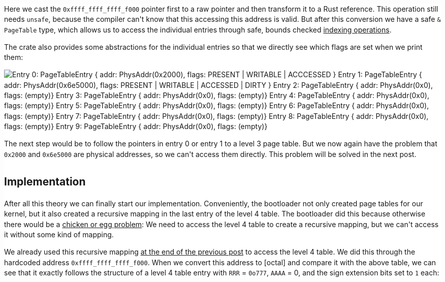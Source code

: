 Here we cast the `0xffff_ffff_ffff_f000` pointer first to a raw pointer and then transform it to a Rust reference. This operation still needs `unsafe`, because the compiler can't know that this accessing this address is valid. But after this conversion we have a safe `&PageTable` type, which allows us to access the individual entries through safe, bounds checked [indexing operations].

[indexing operations]: https://doc.rust-lang.org/core/ops/trait.Index.html

The crate also provides some abstractions for the individual entries so that we directly see which flags are set when we print them:

![
Entry 0: PageTableEntry { addr: PhysAddr(0x2000), flags: PRESENT | WRITABLE | ACCCESSED }
Entry 1: PageTableEntry { addr: PhysAddr(0x6e5000), flags: PRESENT | WRITABLE | ACCESSED | DIRTY }
Entry 2: PageTableEntry { addr: PhysAddr(0x0), flags: (empty)}
Entry 3: PageTableEntry { addr: PhysAddr(0x0), flags: (empty)}
Entry 4: PageTableEntry { addr: PhysAddr(0x0), flags: (empty)}
Entry 5: PageTableEntry { addr: PhysAddr(0x0), flags: (empty)}
Entry 6: PageTableEntry { addr: PhysAddr(0x0), flags: (empty)}
Entry 7: PageTableEntry { addr: PhysAddr(0x0), flags: (empty)}
Entry 8: PageTableEntry { addr: PhysAddr(0x0), flags: (empty)}
Entry 9: PageTableEntry { addr: PhysAddr(0x0), flags: (empty)}
](qemu-print-p4-entries-abstraction.png)

The next step would be to follow the pointers in entry 0 or entry 1 to a level 3 page table. But we now again have the problem that `0x2000` and `0x6e5000` are physical addresses, so we can't access them directly. This problem will be solved in the next post.
































## Implementation

After all this theory we can finally start our implementation. Conveniently, the bootloader not only created page tables for our kernel, but it also created a recursive mapping in the last entry of the level 4 table. The bootloader did this because otherwise there would be a [chicken or egg problem]: We need to access the level 4 table to create a recursive mapping, but we can't access it without some kind of mapping.

[chicken or egg problem]: https://en.wikipedia.org/wiki/Chicken_or_the_egg

We already used this recursive mapping [at the end of the previous post] to access the level 4 table. We did this through the hardcoded address `0xffff_ffff_ffff_f000`. When we convert this address to [octal] and compare it with the above table, we can see that it exactly follows the structure of a level 4 table entry with `RRR` = `0o777`, `AAAA` = 0, and the sign extension bits set to `1` each:


[GitHub]: https://github.com/phil-opp/blog_os
[at the bottom]: #comments
[post branch]: https://github.com/phil-opp/blog_os/tree/post-10
[previous post]: ./second-edition/posts/09-paging-introduction/index.md
[at the end of the previous post]: ./second-edition/posts/09-paging-introduction/index.md#accessing-the-page-tables
[memory-mapping a file]: https://en.wikipedia.org/wiki/Memory-mapped_file
[segmentation]: ./second-edition/posts/09-paging-introduction/index.md#fragmentation
[example at the beginning of this post]: #accessing-page-tables
[_Remap The Kernel_]: https://os.phil-opp.com/remap-the-kernel/#overview
[cargo features]: https://doc.rust-lang.org/cargo/reference/manifest.html#the-features-section
[`BootInfo`]: https://docs.rs/bootloader/0.3.11/bootloader/bootinfo/struct.BootInfo.html
[semver-incompatible]: https://doc.rust-lang.org/stable/cargo/reference/specifying-dependencies.html#caret-requirements
[`entry_point`]: https://docs.rs/bootloader/0.3.12/bootloader/macro.entry_point.html
[page table format]: #page-table-format
[`offset` method]: https://doc.rust-lang.org/std/primitive.pointer.html#method.offset
[`PageTable`]: https://docs.rs/x86_64/0.3.4/x86_64/structures/paging/struct.PageTable.html
[address calculation]: #address-calculation
[`PageTable`]: https://docs.rs/x86_64/0.3.5/x86_64/structures/paging/struct.PageTable.html
[`RecursivePageTable`]: https://docs.rs/x86_64/0.3.5/x86_64/structures/paging/struct.RecursivePageTable.html
[unsafe function]: https://doc.rust-lang.org/book/ch19-01-unsafe-rust.html#calling-an-unsafe-function-or-method
[RecursivePageTable::new]: https://docs.rs/x86_64/0.3.6/x86_64/structures/paging/struct.RecursivePageTable.html#method.new
[unsafe-fn-rfc]: https://github.com/rust-lang/rfcs/pull/2585
[`map_to`]: https://docs.rs/x86_64/0.3.5/x86_64/structures/paging/trait.Mapper.html#tymethod.map_to
[`Mapper`]: https://docs.rs/x86_64/0.3.5/x86_64/structures/paging/trait.Mapper.html
[`FrameAllocator`]: https://docs.rs/x86_64/0.3.5/x86_64/structures/paging/trait.FrameAllocator.html
[`Page`]: https://docs.rs/x86_64/0.3.5/x86_64/structures/paging/struct.Page.html
[`PhysFrame`]: https://docs.rs/x86_64/0.3.5/x86_64/structures/paging/struct.PhysFrame.html
[generic]: https://doc.rust-lang.org/book/ch10-00-generics.html
[`PageSize`]: https://docs.rs/x86_64/0.3.5/x86_64/structures/paging/trait.PageSize.html
[`Result`]: https://doc.rust-lang.org/core/result/enum.Result.html
[`expect`]: https://doc.rust-lang.org/core/result/enum.Result.html#method.expect
[`MapperFlush`]: https://docs.rs/x86_64/0.3.5/x86_64/structures/paging/struct.MapperFlush.html
[`flush`]: https://docs.rs/x86_64/0.3.5/x86_64/structures/paging/struct.MapperFlush.html#method.flush
[in the _“VGA Text Mode”_ post]: ./second-edition/posts/03-vga-text-buffer/index.md#volatile
[`write_volatile`]: https://doc.rust-lang.org/std/primitive.pointer.html#method.write_volatile
[`Iterator`]: https://doc.rust-lang.org/core/iter/trait.Iterator.html
[`Iterator::next`]: https://doc.rust-lang.org/core/iter/trait.Iterator.html#tymethod.next
[`MemoryRegion`]: https://docs.rs/bootloader/0.3.12/bootloader/bootinfo/struct.MemoryRegion.html
[`filter`]: https://doc.rust-lang.org/core/iter/trait.Iterator.html#method.filter
[`map`]: https://doc.rust-lang.org/core/iter/trait.Iterator.html#method.map
[range syntax]: https://doc.rust-lang.org/core/ops/struct.Range.html
[`step_by`]: https://doc.rust-lang.org/core/iter/trait.Iterator.html#method.step_by
[`flat_map`]: https://doc.rust-lang.org/core/iter/trait.Iterator.html#method.flat_map
[allocate memory]: https://doc.rust-lang.org/alloc/boxed/struct.Box.html
[collection types]: https://doc.rust-lang.org/alloc/collections/index.html